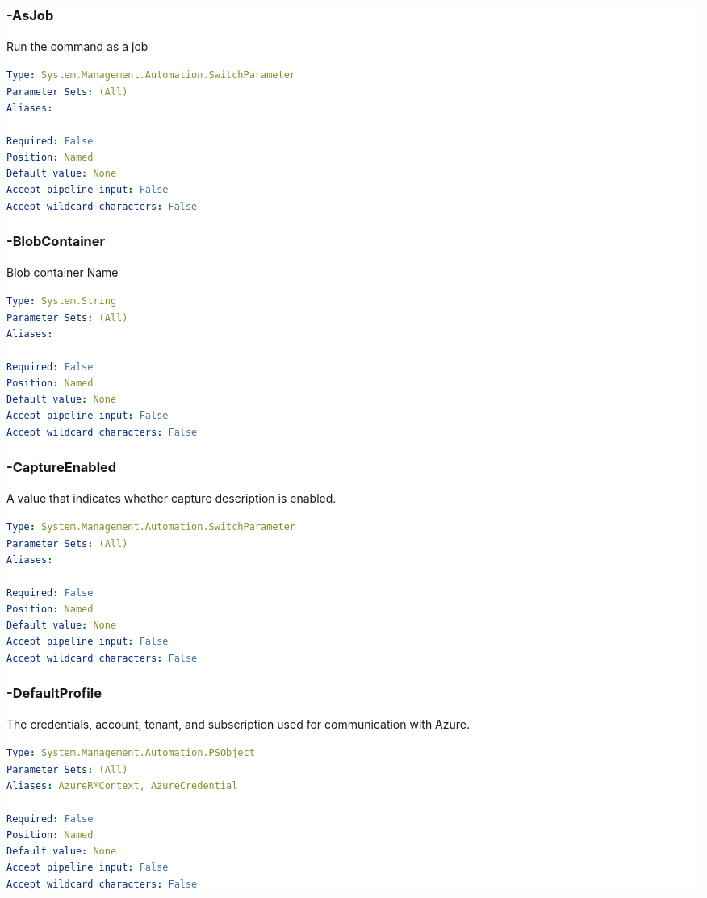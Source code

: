 ### -AsJob
Run the command as a job

```yaml
Type: System.Management.Automation.SwitchParameter
Parameter Sets: (All)
Aliases:

Required: False
Position: Named
Default value: None
Accept pipeline input: False
Accept wildcard characters: False
```

### -BlobContainer
Blob container Name

```yaml
Type: System.String
Parameter Sets: (All)
Aliases:

Required: False
Position: Named
Default value: None
Accept pipeline input: False
Accept wildcard characters: False
```

### -CaptureEnabled
A value that indicates whether capture description is enabled.

```yaml
Type: System.Management.Automation.SwitchParameter
Parameter Sets: (All)
Aliases:

Required: False
Position: Named
Default value: None
Accept pipeline input: False
Accept wildcard characters: False
```

### -DefaultProfile
The credentials, account, tenant, and subscription used for communication with Azure.

```yaml
Type: System.Management.Automation.PSObject
Parameter Sets: (All)
Aliases: AzureRMContext, AzureCredential

Required: False
Position: Named
Default value: None
Accept pipeline input: False
Accept wildcard characters: False
```
